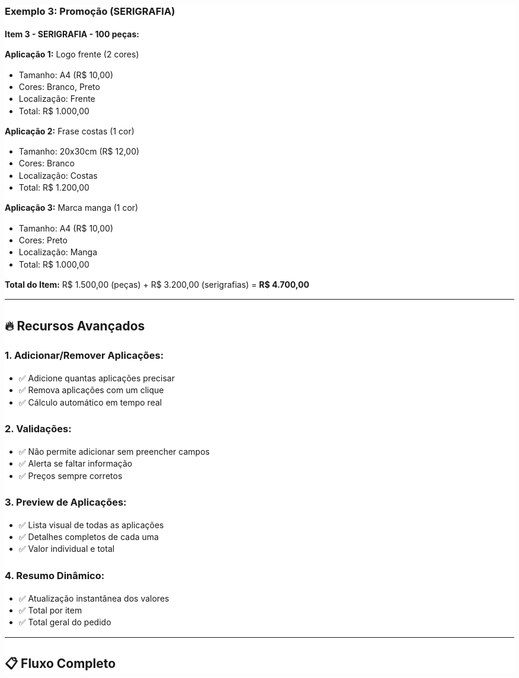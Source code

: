 ### **Exemplo 3: Promoção (SERIGRAFIA)**

**Item 3 - SERIGRAFIA - 100 peças:**

**Aplicação 1:** Logo frente (2 cores)
- Tamanho: A4 (R$ 10,00)
- Cores: Branco, Preto
- Localização: Frente
- Total: R$ 1.000,00

**Aplicação 2:** Frase costas (1 cor)
- Tamanho: 20x30cm (R$ 12,00)
- Cores: Branco
- Localização: Costas
- Total: R$ 1.200,00

**Aplicação 3:** Marca manga (1 cor)
- Tamanho: A4 (R$ 10,00)
- Cores: Preto
- Localização: Manga
- Total: R$ 1.000,00

**Total do Item:** R$ 1.500,00 (peças) + R$ 3.200,00 (serigrafias) = **R$ 4.700,00**

---

## 🔥 Recursos Avançados

### **1. Adicionar/Remover Aplicações:**
- ✅ Adicione quantas aplicações precisar
- ✅ Remova aplicações com um clique
- ✅ Cálculo automático em tempo real

### **2. Validações:**
- ✅ Não permite adicionar sem preencher campos
- ✅ Alerta se faltar informação
- ✅ Preços sempre corretos

### **3. Preview de Aplicações:**
- ✅ Lista visual de todas as aplicações
- ✅ Detalhes completos de cada uma
- ✅ Valor individual e total

### **4. Resumo Dinâmico:**
- ✅ Atualização instantânea dos valores
- ✅ Total por item
- ✅ Total geral do pedido

---

## 📋 Fluxo Completo
